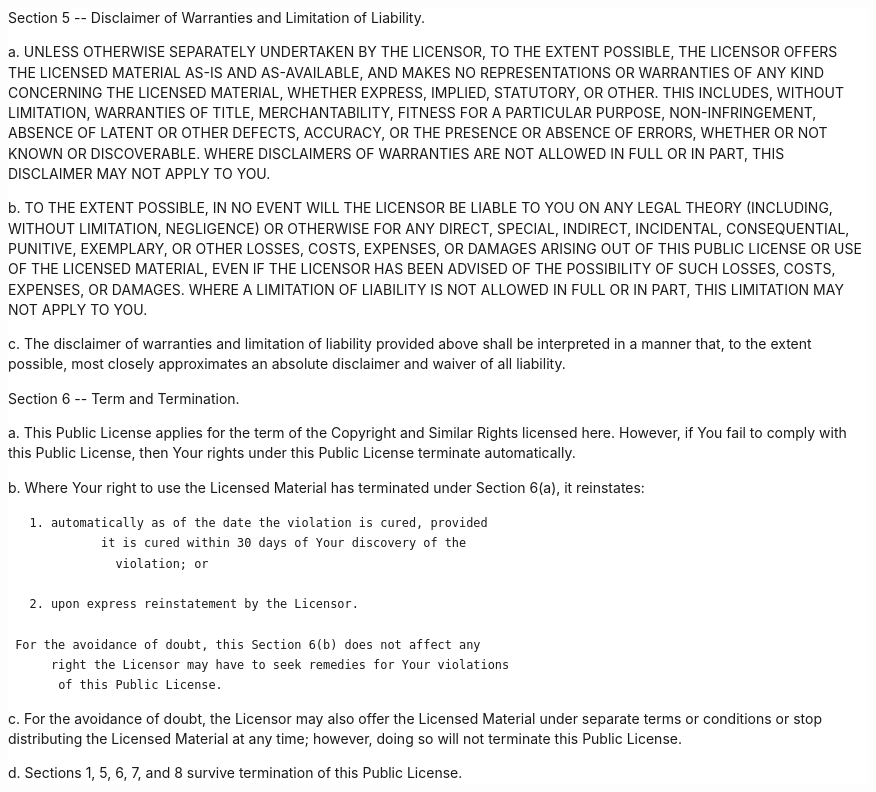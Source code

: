 
Section 5 -- Disclaimer of Warranties and Limitation of Liability.

  a. UNLESS OTHERWISE SEPARATELY UNDERTAKEN BY THE LICENSOR, TO THE
       EXTENT POSSIBLE, THE LICENSOR OFFERS THE LICENSED MATERIAL AS-IS
            AND AS-AVAILABLE, AND MAKES NO REPRESENTATIONS OR WARRANTIES OF
	         ANY KIND CONCERNING THE LICENSED MATERIAL, WHETHER EXPRESS,
		      IMPLIED, STATUTORY, OR OTHER. THIS INCLUDES, WITHOUT LIMITATION,
		           WARRANTIES OF TITLE, MERCHANTABILITY, FITNESS FOR A PARTICULAR
			        PURPOSE, NON-INFRINGEMENT, ABSENCE OF LATENT OR OTHER DEFECTS,
				     ACCURACY, OR THE PRESENCE OR ABSENCE OF ERRORS, WHETHER OR NOT
				          KNOWN OR DISCOVERABLE. WHERE DISCLAIMERS OF WARRANTIES ARE NOT
					       ALLOWED IN FULL OR IN PART, THIS DISCLAIMER MAY NOT APPLY TO YOU.

  b. TO THE EXTENT POSSIBLE, IN NO EVENT WILL THE LICENSOR BE LIABLE
       TO YOU ON ANY LEGAL THEORY (INCLUDING, WITHOUT LIMITATION,
            NEGLIGENCE) OR OTHERWISE FOR ANY DIRECT, SPECIAL, INDIRECT,
	         INCIDENTAL, CONSEQUENTIAL, PUNITIVE, EXEMPLARY, OR OTHER LOSSES,
		      COSTS, EXPENSES, OR DAMAGES ARISING OUT OF THIS PUBLIC LICENSE OR
		           USE OF THE LICENSED MATERIAL, EVEN IF THE LICENSOR HAS BEEN
			        ADVISED OF THE POSSIBILITY OF SUCH LOSSES, COSTS, EXPENSES, OR
				     DAMAGES. WHERE A LIMITATION OF LIABILITY IS NOT ALLOWED IN FULL OR
				          IN PART, THIS LIMITATION MAY NOT APPLY TO YOU.

  c. The disclaimer of warranties and limitation of liability provided
       above shall be interpreted in a manner that, to the extent
            possible, most closely approximates an absolute disclaimer and
	         waiver of all liability.


Section 6 -- Term and Termination.

  a. This Public License applies for the term of the Copyright and
       Similar Rights licensed here. However, if You fail to comply with
            this Public License, then Your rights under this Public License
	         terminate automatically.

  b. Where Your right to use the Licensed Material has terminated under
       Section 6(a), it reinstates:

       1. automatically as of the date the violation is cured, provided
                 it is cured within 30 days of Your discovery of the
		           violation; or

       2. upon express reinstatement by the Licensor.

     For the avoidance of doubt, this Section 6(b) does not affect any
          right the Licensor may have to seek remedies for Your violations
	       of this Public License.

  c. For the avoidance of doubt, the Licensor may also offer the
       Licensed Material under separate terms or conditions or stop
            distributing the Licensed Material at any time; however, doing so
	         will not terminate this Public License.

  d. Sections 1, 5, 6, 7, and 8 survive termination of this Public
       License.
